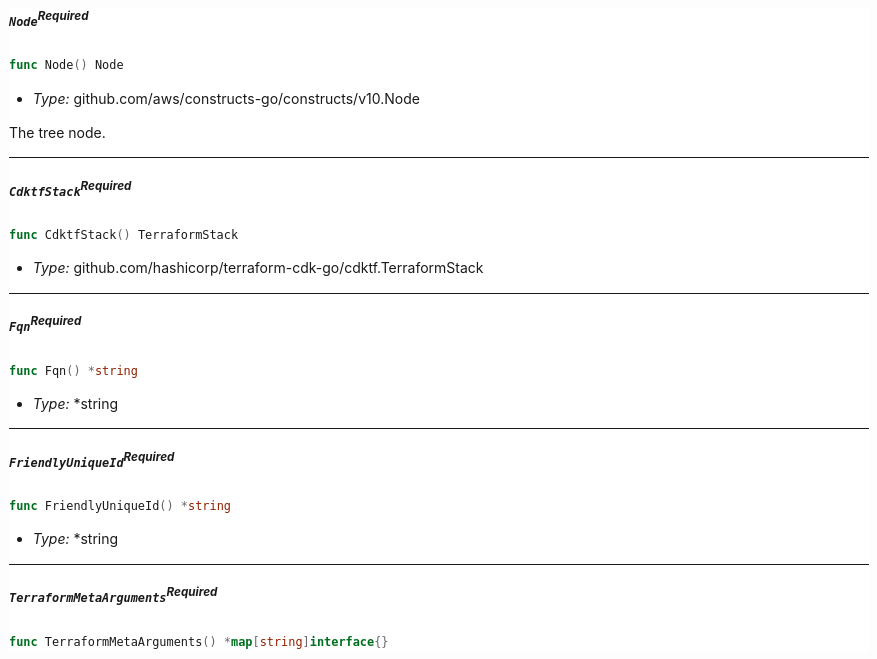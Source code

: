 ##### `Node`<sup>Required</sup> <a name="Node" id="@cdktf/provider-ionoscloud.dataIonoscloudMongoUser.DataIonoscloudMongoUser.property.node"></a>

```go
func Node() Node
```

- *Type:* github.com/aws/constructs-go/constructs/v10.Node

The tree node.

---

##### `CdktfStack`<sup>Required</sup> <a name="CdktfStack" id="@cdktf/provider-ionoscloud.dataIonoscloudMongoUser.DataIonoscloudMongoUser.property.cdktfStack"></a>

```go
func CdktfStack() TerraformStack
```

- *Type:* github.com/hashicorp/terraform-cdk-go/cdktf.TerraformStack

---

##### `Fqn`<sup>Required</sup> <a name="Fqn" id="@cdktf/provider-ionoscloud.dataIonoscloudMongoUser.DataIonoscloudMongoUser.property.fqn"></a>

```go
func Fqn() *string
```

- *Type:* *string

---

##### `FriendlyUniqueId`<sup>Required</sup> <a name="FriendlyUniqueId" id="@cdktf/provider-ionoscloud.dataIonoscloudMongoUser.DataIonoscloudMongoUser.property.friendlyUniqueId"></a>

```go
func FriendlyUniqueId() *string
```

- *Type:* *string

---

##### `TerraformMetaArguments`<sup>Required</sup> <a name="TerraformMetaArguments" id="@cdktf/provider-ionoscloud.dataIonoscloudMongoUser.DataIonoscloudMongoUser.property.terraformMetaArguments"></a>

```go
func TerraformMetaArguments() *map[string]interface{}
```
